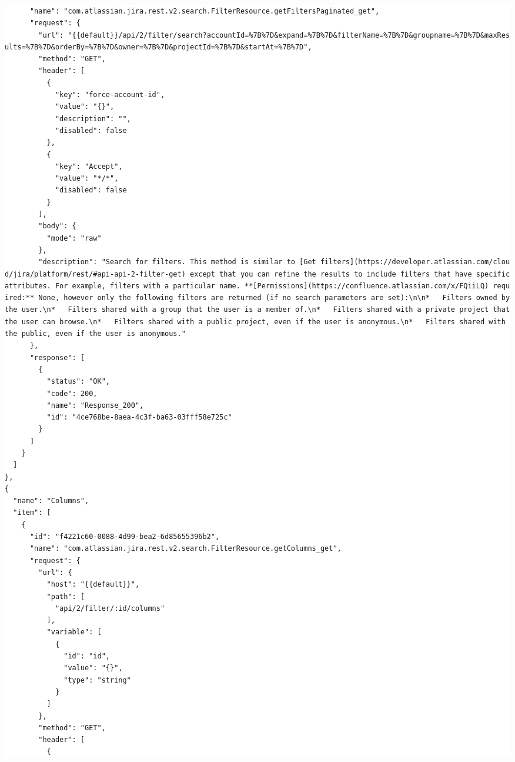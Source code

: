           "name": "com.atlassian.jira.rest.v2.search.FilterResource.getFiltersPaginated_get",
          "request": {
            "url": "{{default}}/api/2/filter/search?accountId=%7B%7D&expand=%7B%7D&filterName=%7B%7D&groupname=%7B%7D&maxResults=%7B%7D&orderBy=%7B%7D&owner=%7B%7D&projectId=%7B%7D&startAt=%7B%7D",
            "method": "GET",
            "header": [
              {
                "key": "force-account-id",
                "value": "{}",
                "description": "",
                "disabled": false
              },
              {
                "key": "Accept",
                "value": "*/*",
                "disabled": false
              }
            ],
            "body": {
              "mode": "raw"
            },
            "description": "Search for filters. This method is similar to [Get filters](https://developer.atlassian.com/cloud/jira/platform/rest/#api-api-2-filter-get) except that you can refine the results to include filters that have specific attributes. For example, filters with a particular name. **[Permissions](https://confluence.atlassian.com/x/FQiiLQ) required:** None, however only the following filters are returned (if no search parameters are set):\n\n*   Filters owned by the user.\n*   Filters shared with a group that the user is a member of.\n*   Filters shared with a private project that the user can browse.\n*   Filters shared with a public project, even if the user is anonymous.\n*   Filters shared with the public, even if the user is anonymous."
          },
          "response": [
            {
              "status": "OK",
              "code": 200,
              "name": "Response_200",
              "id": "4ce768be-8aea-4c3f-ba63-03fff58e725c"
            }
          ]
        }
      ]
    },
    {
      "name": "Columns",
      "item": [
        {
          "id": "f4221c60-0088-4d99-bea2-6d85655396b2",
          "name": "com.atlassian.jira.rest.v2.search.FilterResource.getColumns_get",
          "request": {
            "url": {
              "host": "{{default}}",
              "path": [
                "api/2/filter/:id/columns"
              ],
              "variable": [
                {
                  "id": "id",
                  "value": "{}",
                  "type": "string"
                }
              ]
            },
            "method": "GET",
            "header": [
              {